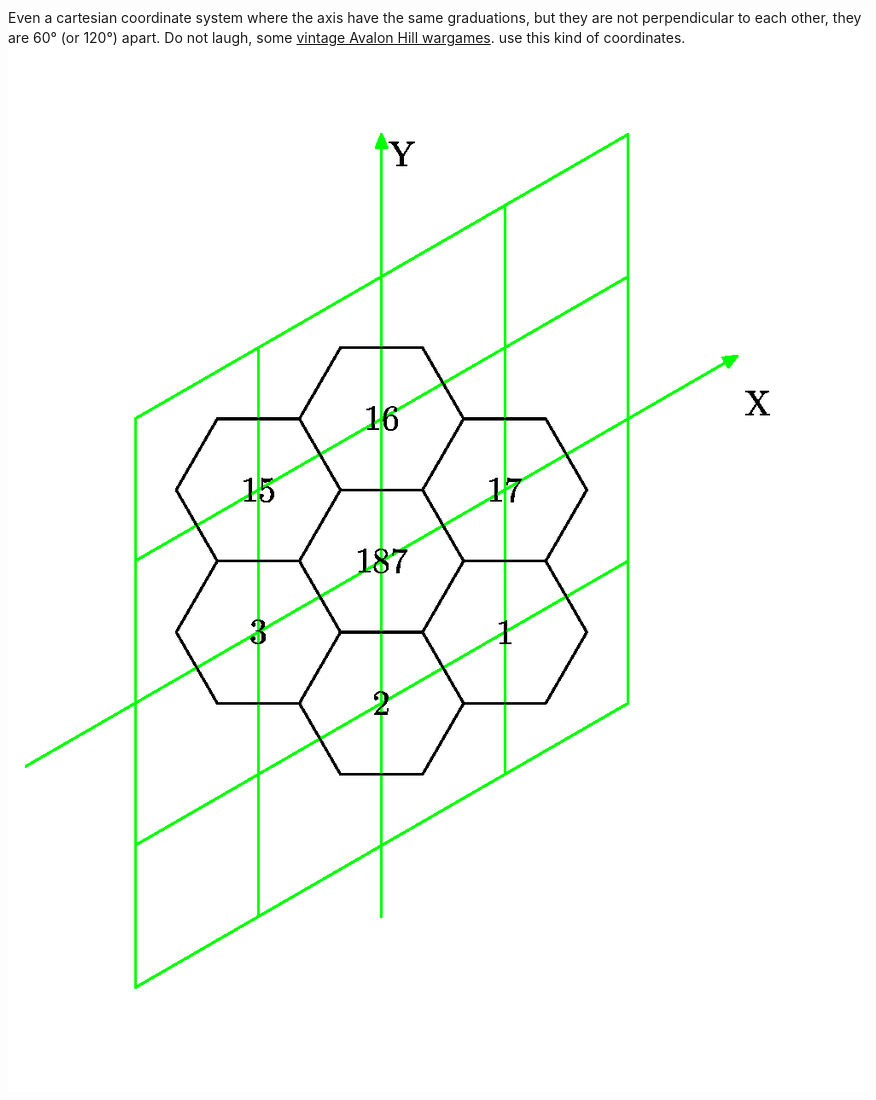 Even a cartesian coordinate system where the axis have the same graduations,
but they are not perpendicular to each other, they are 60° (or 120°) apart.
Do not laugh, some
[vintage Avalon Hill wargames](https://boardgamegeek.com/boardgame/1711/richthofens-war).
use this kind of coordinates.

![Graphical representation on the hexgrid with equidistant coordinate, but slanted](hexagons-n.png)
